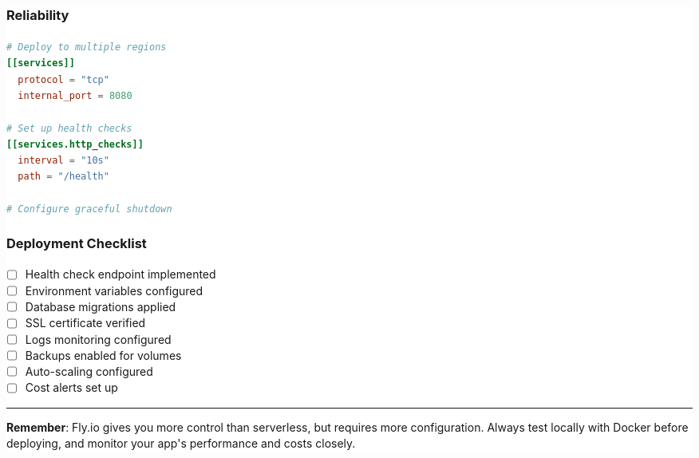 ### Reliability
```toml
# Deploy to multiple regions
[[services]]
  protocol = "tcp"
  internal_port = 8080

# Set up health checks
[[services.http_checks]]
  interval = "10s"
  path = "/health"

# Configure graceful shutdown
```

### Deployment Checklist
- [ ] Health check endpoint implemented
- [ ] Environment variables configured
- [ ] Database migrations applied
- [ ] SSL certificate verified
- [ ] Logs monitoring configured
- [ ] Backups enabled for volumes
- [ ] Auto-scaling configured
- [ ] Cost alerts set up

---

**Remember**: Fly.io gives you more control than serverless, but requires more configuration. Always test locally with Docker before deploying, and monitor your app's performance and costs closely.
